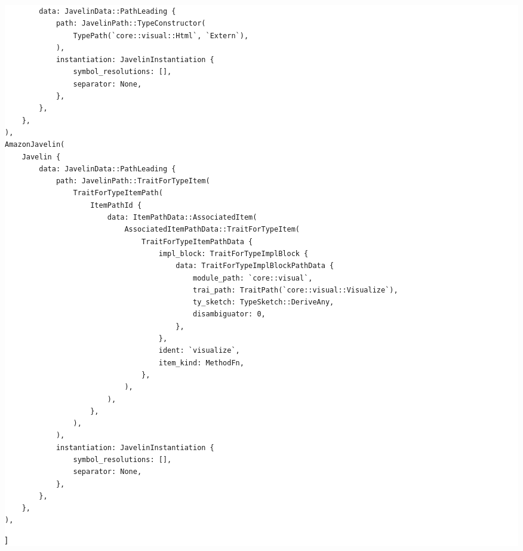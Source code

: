             data: JavelinData::PathLeading {
                path: JavelinPath::TypeConstructor(
                    TypePath(`core::visual::Html`, `Extern`),
                ),
                instantiation: JavelinInstantiation {
                    symbol_resolutions: [],
                    separator: None,
                },
            },
        },
    ),
    AmazonJavelin(
        Javelin {
            data: JavelinData::PathLeading {
                path: JavelinPath::TraitForTypeItem(
                    TraitForTypeItemPath(
                        ItemPathId {
                            data: ItemPathData::AssociatedItem(
                                AssociatedItemPathData::TraitForTypeItem(
                                    TraitForTypeItemPathData {
                                        impl_block: TraitForTypeImplBlock {
                                            data: TraitForTypeImplBlockPathData {
                                                module_path: `core::visual`,
                                                trai_path: TraitPath(`core::visual::Visualize`),
                                                ty_sketch: TypeSketch::DeriveAny,
                                                disambiguator: 0,
                                            },
                                        },
                                        ident: `visualize`,
                                        item_kind: MethodFn,
                                    },
                                ),
                            ),
                        },
                    ),
                ),
                instantiation: JavelinInstantiation {
                    symbol_resolutions: [],
                    separator: None,
                },
            },
        },
    ),
]